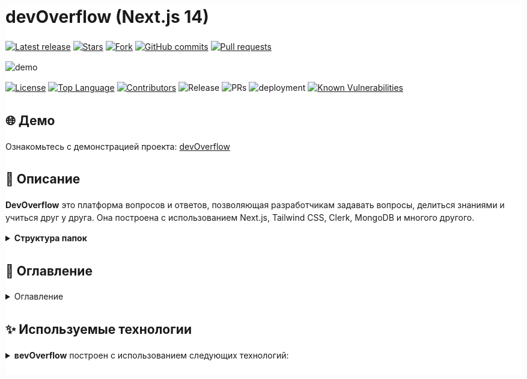 # devOverflow (Next.js 14)



[![Latest release](https://img.shields.io/github/v/release/athead/devoverflow?label=Latest%20release&style=social)](https://github.com/athead/devoverflow/releases/tag/v0.1.0)
[![Stars](https://img.shields.io/github/stars/athead/devoverflow?style=social)](https://github.com/athead/devoverflow/stargazers)
[![Fork](https://img.shields.io/github/forks/athead/devoverflow?style=social)](https://github.com/athead/devoverflow/forks)
[![GitHub commits](https://img.shields.io/github/commit-activity/t/athead/devoverflow?style=social&logo=github)](https://github.com/athead/devoverflow/commits)
[![Pull requests](https://img.shields.io/github/issues-pr/athead/devoverflow?style=social&logo=github)](https://github.com/athead/devoverflow/pulls)

![demo](https://github.com/athead/devoverflow/images/github.jpg)

[![License](https://img.shields.io/github/license/athead/devoverflow?color=dddddd&labelColor=000000)](https://github.com/athead/devoverflow/blob/main/LICENSE)
[![Top Language](https://img.shields.io/github/languages/top/athead/devoverflow?logo=github&logoColor=%23007ACC&label=TypeScript)](https://www.typescriptlang.org/)
[![Contributors](https://img.shields.io/github/contributors/athead/devoverflow?style=flat&color=orange&label=Contributors)](https://github.com/athead/devoverflow/graphs/contributors)
![Release](https://img.shields.io/github/release/athead/devoverflow.svg)
![PRs](https://img.shields.io/badge/PRs-welcome-ff69b4.svg?style=shields)
![deployment](https://img.shields.io/github/deployments/athead/devoverflow?logo=vercel&label=Website)
[![Known Vulnerabilities](https://snyk.io/test/github/athead/devoverflow/badge.svg)](https://snyk.io/test/github/athead/devoverflow)

## 🌐 Демо

Ознакомьтесь с демонстрацией проекта: [devOverflow](https://deverflow.vercel.app/)

## 📝 Описание

**DevOverflow** это платформа вопросов и ответов, позволяющая разработчикам задавать вопросы, делиться знаниями и учиться друг у друга. Она построена с использованием Next.js, Tailwind CSS, Clerk, MongoDB и многого другого.

<details><summary><b>Структура папок</b></summary></details>

## 📖 Оглавление

<details><summary>Оглавление</summary></details>

## ✨ Используемые технологии

<details><summary><b>вevOverflow</b> построен с использованием следующих технологий:</summary></details><br/>
